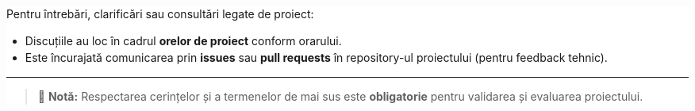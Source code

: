 Pentru întrebări, clarificări sau consultări legate de proiect:
- Discuțiile au loc în cadrul **orelor de proiect** conform orarului.
- Este încurajată comunicarea prin **issues** sau **pull requests** în repository-ul proiectului (pentru feedback tehnic).

---

> 🧾 **Notă:** Respectarea cerințelor și a termenelor de mai sus este **obligatorie** pentru validarea și evaluarea proiectului.
